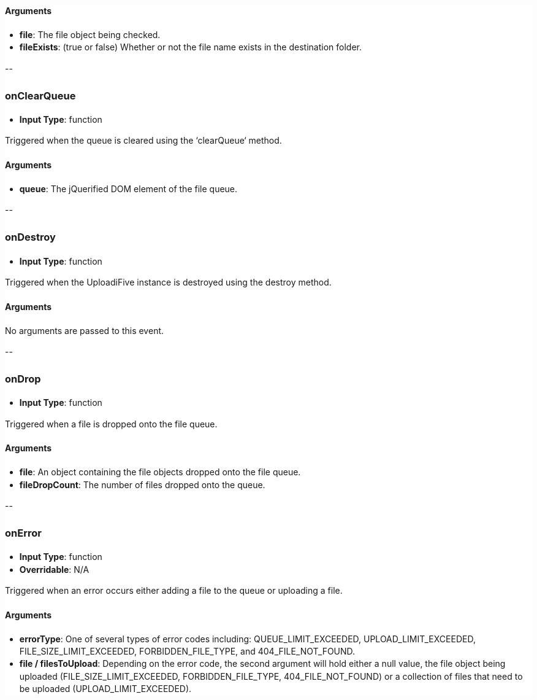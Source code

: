#### Arguments

- **file**: The file object being checked.
- **fileExists**: (true or false) Whether or not the file name exists in the destination folder.

--

### onClearQueue

- **Input Type**: function

Triggered when the queue is cleared using the ‘clearQueue‘ method.

#### Arguments

- **queue**: The jQuerified DOM element of the file queue.

--

### onDestroy

- **Input Type**: function

Triggered when the UploadiFive instance is destroyed using the destroy method.

#### Arguments

No arguments are passed to this event.

--

### onDrop

- **Input Type**: function

Triggered when a file is dropped onto the file queue.

#### Arguments

- **file**: An object containing the file objects dropped onto the file queue.
- **fileDropCount**: The number of files dropped onto the queue.

--

### onError

- **Input Type**: function
- **Overridable**: N/A

Triggered when an error occurs either adding a file to the queue or uploading a file.

#### Arguments

- **errorType**: One of several types of error codes including: QUEUE_LIMIT_EXCEEDED, UPLOAD_LIMIT_EXCEEDED, FILE_SIZE_LIMIT_EXCEEDED, FORBIDDEN_FILE_TYPE, and 404_FILE_NOT_FOUND.
- **file / filesToUpload**: Depending on the error code, the second argument will hold either a null value, the file object being uploaded (FILE_SIZE_LIMIT_EXCEEDED, FORBIDDEN_FILE_TYPE, 404_FILE_NOT_FOUND) or a collection of files that need to be uploaded (UPLOAD_LIMIT_EXCEEDED).
